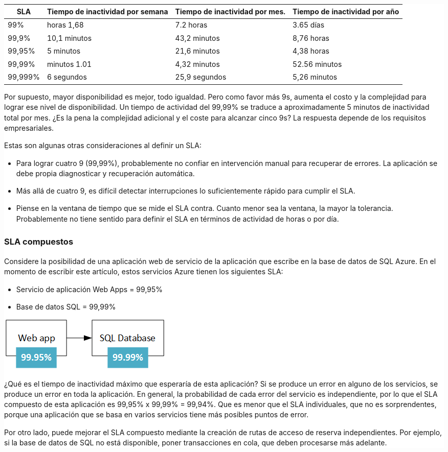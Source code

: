 
| SLA     | Tiempo de inactividad por semana | Tiempo de inactividad por mes. | Tiempo de inactividad por año |
|---------|-------------------|--------------------|-------------------|
| 99%     | horas 1,68        | 7.2 horas          | 3.65 días         |
| 99,9%   | 10,1 minutos      | 43,2 minutos       | 8,76 horas        |
| 99,95%  | 5 minutos         | 21,6 minutos       | 4,38 horas        |
| 99,99%  | minutos 1.01      | 4,32 minutos       | 52.56 minutos     |
| 99,999% | 6 segundos         | 25,9 segundos       | 5,26 minutos      |


Por supuesto, mayor disponibilidad es mejor, todo igualdad. Pero como favor más 9s, aumenta el costo y la complejidad para lograr ese nivel de disponibilidad. Un tiempo de actividad del 99,99% se traduce a aproximadamente 5 minutos de inactividad total por mes. ¿Es la pena la complejidad adicional y el coste para alcanzar cinco 9s? La respuesta depende de los requisitos empresariales. 

Estas son algunas otras consideraciones al definir un SLA:

- Para lograr cuatro 9 (99,99%), probablemente no confiar en intervención manual para recuperar de errores. La aplicación se debe propia diagnosticar y recuperación automática. 

- Más allá de cuatro 9, es difícil detectar interrupciones lo suficientemente rápido para cumplir el SLA.

- Piense en la ventana de tiempo que se mide el SLA contra. Cuanto menor sea la ventana, la mayor la tolerancia. Probablemente no tiene sentido para definir el SLA en términos de actividad de horas o por día. 

### <a name="composite-slas"></a>SLA compuestos

Considere la posibilidad de una aplicación web de servicio de la aplicación que escribe en la base de datos de SQL Azure. En el momento de escribir este artículo, estos servicios Azure tienen los siguientes SLA:

- Servicio de aplicación Web Apps = 99,95%

- Base de datos SQL = 99,99%

![SLA compuesto](media/resiliency/resiliency-sla1.png)

¿Qué es el tiempo de inactividad máximo que esperaría de esta aplicación? Si se produce un error en alguno de los servicios, se produce un error en toda la aplicación. En general, la probabilidad de cada error del servicio es independiente, por lo que el SLA compuesto de esta aplicación es 99,95% x 99,99% = 99,94%. Que es menor que el SLA individuales, que no es sorprendentes, porque una aplicación que se basa en varios servicios tiene más posibles puntos de error. 

Por otro lado, puede mejorar el SLA compuesto mediante la creación de rutas de acceso de reserva independientes. Por ejemplo, si la base de datos de SQL no está disponible, poner transacciones en cola, que deben procesarse más adelante.
